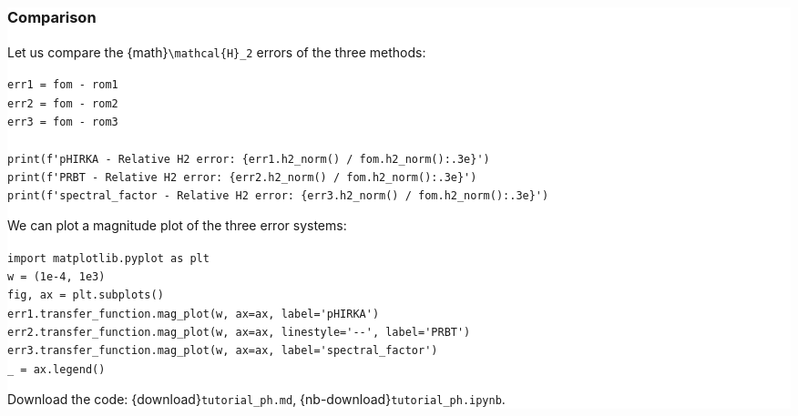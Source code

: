 ### Comparison

Let us compare the {math}`\mathcal{H}_2` errors of the three methods:

```{code-cell}
err1 = fom - rom1
err2 = fom - rom2
err3 = fom - rom3

print(f'pHIRKA - Relative H2 error: {err1.h2_norm() / fom.h2_norm():.3e}')
print(f'PRBT - Relative H2 error: {err2.h2_norm() / fom.h2_norm():.3e}')
print(f'spectral_factor - Relative H2 error: {err3.h2_norm() / fom.h2_norm():.3e}')
```

We can plot a magnitude plot of the three error systems:

```{code-cell}
import matplotlib.pyplot as plt
w = (1e-4, 1e3)
fig, ax = plt.subplots()
err1.transfer_function.mag_plot(w, ax=ax, label='pHIRKA')
err2.transfer_function.mag_plot(w, ax=ax, linestyle='--', label='PRBT')
err3.transfer_function.mag_plot(w, ax=ax, label='spectral_factor')
_ = ax.legend()
```

Download the code:
{download}`tutorial_ph.md`,
{nb-download}`tutorial_ph.ipynb`.
